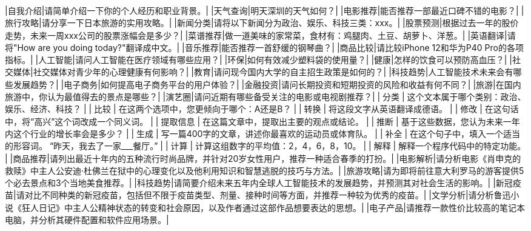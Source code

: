 |自我介绍|请简单介绍一下你的个人经历和职业背景。|
|天气查询|明天深圳的天气如何？|
|电影推荐|能否推荐一部最近口碑不错的电影？|
|旅行攻略|请分享一下日本旅游的实用攻略。|
|新闻分类|请将以下新闻分为政治、娱乐、科技三类：xxx。|
|股票预测|根据过去一年的股价走势，未来一周xxx公司的股票涨幅会是多少？|
|菜谱推荐|做一道美味的家常菜，食材有：鸡腿肉、土豆、胡萝卜、洋葱。|
|英语翻译|请将"How are you doing today?"翻译成中文。|
|音乐推荐|能否推荐一首舒缓的钢琴曲？|
|商品比较|请比较iPhone 12和华为P40 Pro的各项指标。|
|人工智能|请问人工智能在医疗领域有哪些应用？|
|环保|如何有效减少塑料袋的使用量？|
|健康|怎样的饮食可以预防高血压？|
|社交媒体|社交媒体对青少年的心理健康有何影响？|
|教育|请问现今国内大学的自主招生政策是如何的？|
|科技趋势|人工智能技术未来会有哪些发展趋势？|
|电子商务|如何提高电子商务平台的用户体验？|
|金融投资|请问长期投资和短期投资的风险和收益有何不同？|
|旅游|在国内旅游中，你认为最值得去的景点是哪些？|
|演艺圈|请问近期有哪些备受关注的电影或电视剧推荐？|
| 分类 | 这个文本属于哪个类别：政治、娱乐、经济、科技？ |
| 比较 | 在这两个选项中，您更倾向于哪个：A还是B？ |
| 转换 | 将这段文字从英语翻译成德语。 |
| 修改 | 在这句话中，将“高兴”这个词改成一个同义词。 |
| 提取信息 | 在这篇文章中，提取出主要的观点或结论。 |
| 推断 | 基于这些数据，您认为未来一年内这个行业的增长率会是多少？ |
| 生成 | 写一篇400字的文章，讲述你最喜欢的运动员或体育队。 |
| 补全 | 在这个句子中，填入一个适当的形容词。 “昨天，我去了一家___餐厅。” |
| 计算 | 计算这组数字的平均值：2，4，6，8，10。 |
| 解释 | 解释一个程序代码中的特定功能。 |
|商品推荐|请列出最近十年内的五种流行时尚品牌，并针对20岁女性用户，推荐一种适合春季的打扮。|
|电影解析|请分析电影《肖申克的救赎》中主人公安迪·杜佛兰在狱中的心理变化以及他利用知识和智慧逃脱的技巧与方法。|
|旅游攻略|请为即将前往意大利罗马的游客提供5个必去景点和3个当地美食推荐。|
|科技趋势|请简要介绍未来五年内全球人工智能技术的发展趋势，并预测其对社会生活的影响。|
|新冠疫苗|请对比不同种类的新冠疫苗，包括但不限于疫苗类型、剂量、接种时间等方面，并推荐一种较为优秀的疫苗。|
|文学分析|请分析鲁迅小说《狂人日记》中主人公精神状态的转变和社会原因，以及作者通过这部作品想要表达的思想。|
|电子产品|请推荐一款性价比较高的笔记本电脑，并分析其硬件配置和软件应用场景。|